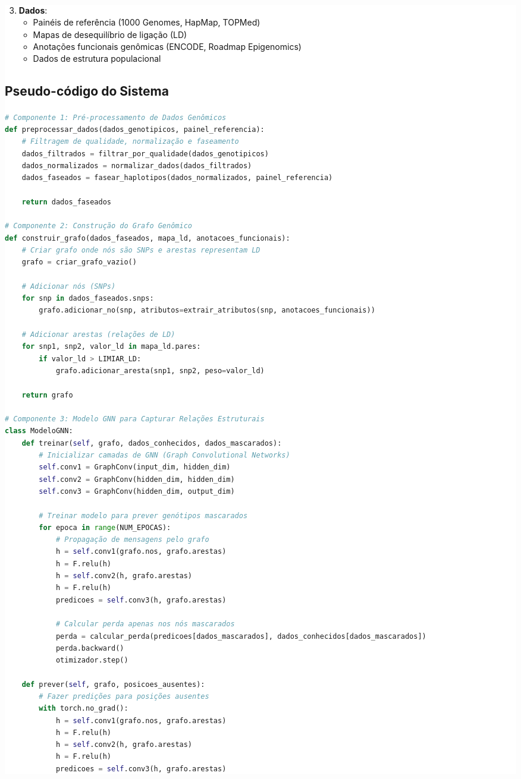 3. **Dados**:
   - Painéis de referência (1000 Genomes, HapMap, TOPMed)
   - Mapas de desequilíbrio de ligação (LD)
   - Anotações funcionais genômicas (ENCODE, Roadmap Epigenomics)
   - Dados de estrutura populacional

## Pseudo-código do Sistema

```python
# Componente 1: Pré-processamento de Dados Genômicos
def preprocessar_dados(dados_genotipicos, painel_referencia):
    # Filtragem de qualidade, normalização e faseamento
    dados_filtrados = filtrar_por_qualidade(dados_genotipicos)
    dados_normalizados = normalizar_dados(dados_filtrados)
    dados_faseados = fasear_haplotipos(dados_normalizados, painel_referencia)
    
    return dados_faseados

# Componente 2: Construção do Grafo Genômico
def construir_grafo(dados_faseados, mapa_ld, anotacoes_funcionais):
    # Criar grafo onde nós são SNPs e arestas representam LD
    grafo = criar_grafo_vazio()
    
    # Adicionar nós (SNPs)
    for snp in dados_faseados.snps:
        grafo.adicionar_no(snp, atributos=extrair_atributos(snp, anotacoes_funcionais))
    
    # Adicionar arestas (relações de LD)
    for snp1, snp2, valor_ld in mapa_ld.pares:
        if valor_ld > LIMIAR_LD:
            grafo.adicionar_aresta(snp1, snp2, peso=valor_ld)
    
    return grafo

# Componente 3: Modelo GNN para Capturar Relações Estruturais
class ModeloGNN:
    def treinar(self, grafo, dados_conhecidos, dados_mascarados):
        # Inicializar camadas de GNN (Graph Convolutional Networks)
        self.conv1 = GraphConv(input_dim, hidden_dim)
        self.conv2 = GraphConv(hidden_dim, hidden_dim)
        self.conv3 = GraphConv(hidden_dim, output_dim)
        
        # Treinar modelo para prever genótipos mascarados
        for epoca in range(NUM_EPOCAS):
            # Propagação de mensagens pelo grafo
            h = self.conv1(grafo.nos, grafo.arestas)
            h = F.relu(h)
            h = self.conv2(h, grafo.arestas)
            h = F.relu(h)
            predicoes = self.conv3(h, grafo.arestas)
            
            # Calcular perda apenas nos nós mascarados
            perda = calcular_perda(predicoes[dados_mascarados], dados_conhecidos[dados_mascarados])
            perda.backward()
            otimizador.step()
    
    def prever(self, grafo, posicoes_ausentes):
        # Fazer predições para posições ausentes
        with torch.no_grad():
            h = self.conv1(grafo.nos, grafo.arestas)
            h = F.relu(h)
            h = self.conv2(h, grafo.arestas)
            h = F.relu(h)
            predicoes = self.conv3(h, grafo.arestas)
```